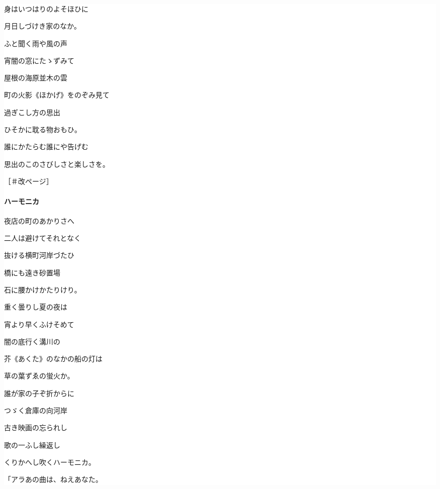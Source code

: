 身はいつはりのよそほひに

月日しづけき家のなか。



ふと聞く雨や風の声

宵闇の窓にたゝずみて

屋根の海原並木の雲

町の火影《ほかげ》をのぞみ見て

過ぎこし方の思出

ひそかに耽る物おもひ。

誰にかたらむ誰にや告げむ

思出のこのさびしさと楽しさを。

［＃改ページ］





#### ハーモニカ




夜店の町のあかりさへ

二人は避けてそれとなく

抜ける横町河岸づたひ

橋にも遠き砂置場

石に腰かけかたりけり。



重く曇りし夏の夜は

宵より早くふけそめて

闇の底行く溝川の

芥《あくた》のなかの船の灯は

草の葉ずゑの蛍火か。



誰が家の子ぞ折からに

つゞく倉庫の向河岸

古き映画の忘られし

歌の一ふし繰返し

くりかへし吹くハーモニカ。



「アラあの曲は、ねえあなた。
